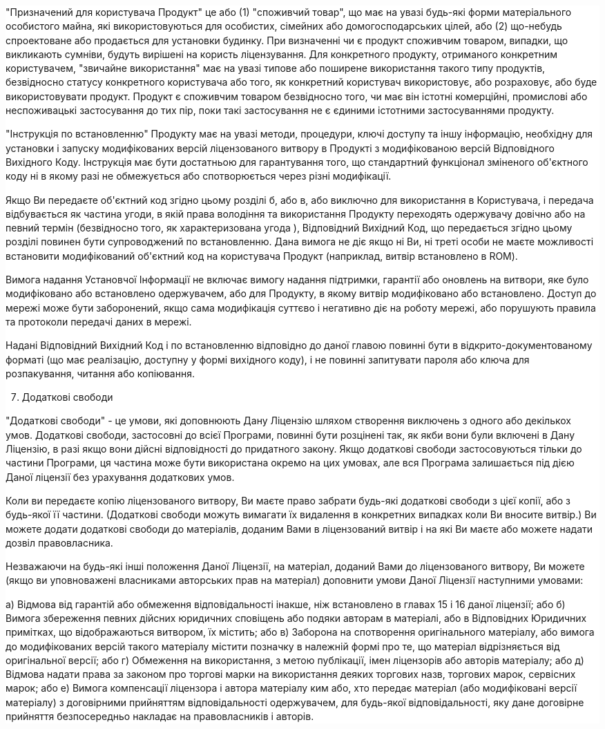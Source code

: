 "Призначений для користувача Продукт" це або (1) "споживчий товар", що має на увазі будь-які форми матеріального особистого майна, які використовуються для особистих, сімейних або домогосподарських цілей, або (2) що-небудь спроектоване або продається для установки будинку. При визначенні чи є продукт споживчим товаром, випадки, що викликають сумніви, будуть вирішені на користь ліцензування. Для конкретного продукту, отриманого конкретним користувачем, "звичайне використання" має на увазі типове або поширене використання такого типу продуктів, безвідносно статусу конкретного користувача або того, як конкретний користувач використовує, або розраховує, або буде використовувати продукт. Продукт є споживчим товаром безвідносно того, чи має він істотні комерційні, промислові або неспоживацькі застосування до тих пір, поки такі застосування не є єдиними істотними застосуваннями продукту.

"Інструкція по встановленню" Продукту має на увазі методи, процедури, ключі доступу та іншу інформацію, необхідну для установки і запуску модифікованих версій ліцензованого витвору в Продукті з модифікованою версій Відповідного Вихідного Коду. Інструкція має бути достатньою для гарантування того, що стандартний функціонал зміненого об'єктного коду ні в якому разі не обмежується або спотворюється через різні модифікації.

Якщо Ви передаєте об'єктний код згідно цьому розділі б, або в, або виключно для використання в Користувача, і передача відбувається як частина угоди, в якій права володіння та використання Продукту переходять одержувачу довічно або на певний термін (безвідносно того, як характеризована угода ), Відповідний Вихідний Код, що передається згідно цьому розділі повинен бути супроводжений по встановленню. Дана вимога не діє якщо ні Ви, ні треті особи не маєте можливості встановити модифікований об'єктний код на користувача Продукт (наприклад, витвір встановлено в ROM).

Вимога надання Установчої Інформації не включає вимогу надання підтримки, гарантії або оновлень на витвори, яке було модифіковано або встановлено одержувачем, або для Продукту, в якому витвір модифіковано або встановлено. Доступ до мережі може бути заборонений, якщо сама модифікація суттєво і негативно діє на роботу мережі, або порушують правила та протоколи передачі даних в мережі.

Надані Відповідний Вихідний Код і по встановленню відповідно до даної главою повинні бути в відкрито-документованому форматі (що має реалізацію, доступну у формі вихідного коду), і не повинні запитувати пароля або ключа для розпакування, читання або копіювання.

7. Додаткові свободи

"Додаткові свободи" - це умови, які доповнюють Дану Ліцензію шляхом створення виключень з одного або декількох умов. Додаткові свободи, застосовні до всієї Програми, повинні бути розцінені так, як якби вони були включені в Дану Ліцензію, в разі якщо вони дійсні відповідності до придатного закону. Якщо додаткові свободи застосовуються тільки до частини Програми, ця частина може бути використана окремо на цих умовах, але вся Програма залишається під дією Даної ліцензії без урахування додаткових умов.

Коли ви передаєте копію ліцензованого витвору, Ви маєте право забрати будь-які додаткові свободи з цієї копії, або з будь-якої її частини. (Додаткові свободи можуть вимагати їх видалення в конкретних випадках коли Ви вносите витвір.) Ви можете додати додаткові свободи до матеріалів, доданим Вами в ліцензований витвір і на які Ви маєте або можете надати дозвіл правовласника.

Незважаючи на будь-які інші положення Даної Ліцензії, на матеріал, доданий Вами до ліцензованого витвору, Ви можете (якщо ви уповноважені власниками авторських прав на матеріал) доповнити умови Даної Ліцензії наступними умовами:

а) Відмова від гарантій або обмеження відповідальності інакше, ніж встановлено в главах 15 і 16 даної ліцензії; або
б) Вимога збереження певних дійсних юридичних сповіщень або подяки авторам в матеріалі, або в Відповідних Юридичних примітках, що відображаються витвором, їх містить; або
в) Заборона на спотворення оригінального матеріалу, або вимога до модифікованих версій такого матеріалу містити позначку в належній формі про те, що матеріал відрізняється від оригінальної версії; або
г) Обмеження на використання, з метою публікації, імен ліцензорів або авторів матеріалу; або
д) Відмова надати права за законом про торгові марки на використання деяких торгових назв, торгових марок, сервісних марок; або
е) Вимога компенсації ліцензора і автора матеріалу ким або, хто передає матеріал (або модифіковані версії матеріалу) з договірними прийняттям відповідальності одержувачем, для будь-якої відповідальності, яку дане договірне прийняття безпосередньо накладає на правовласників і авторів.